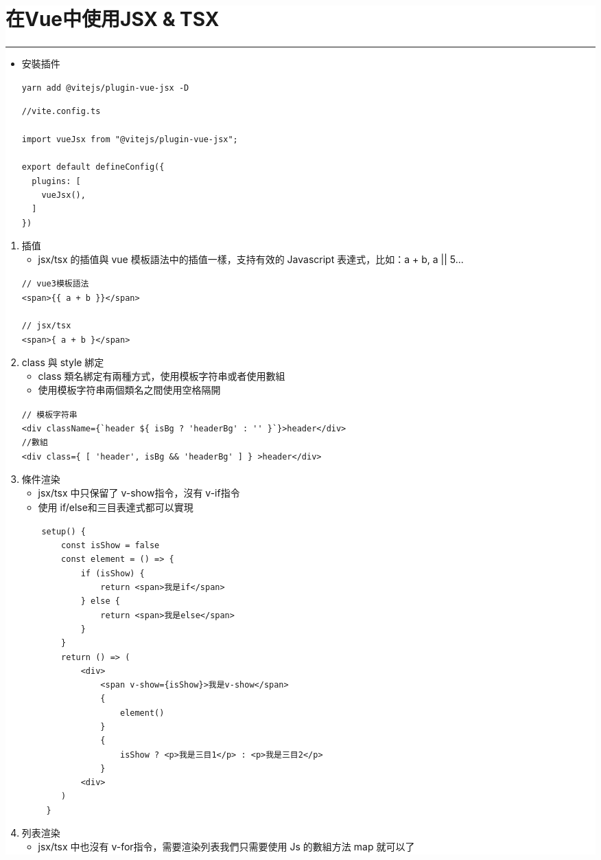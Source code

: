 # 在Vue中使用JSX & TSX

---
- 安裝插件
    ```
    yarn add @vitejs/plugin-vue-jsx -D
    ```
    ```
    //vite.config.ts
    
    import vueJsx from "@vitejs/plugin-vue-jsx";

    export default defineConfig({
      plugins: [
        vueJsx(),
      ]
    })
    ```
1. 插值
    - jsx/tsx 的插值與 vue 模板語法中的插值一樣，支持有效的 Javascript 表達式，比如：a + b, a || 5...
    ```
    // vue3模板語法
    <span>{{ a + b }}</span>

    // jsx/tsx
    <span>{ a + b }</span>
    ```
2. class 與 style 綁定
    - class 類名綁定有兩種方式，使用模板字符串或者使用數組
    - 使用模板字符串兩個類名之間使用空格隔開
    ```
    // 模板字符串
    <div className={`header ${ isBg ? 'headerBg' : '' }`}>header</div>
    //數組
    <div class={ [ 'header', isBg && 'headerBg' ] } >header</div>
    ```
3. 條件渲染
    - jsx/tsx 中只保留了 v-show指令，沒有 v-if指令
    - 使用 if/else和三目表達式都可以實現
   ```
       setup() {
           const isShow = false
           const element = () => {
               if (isShow) {
                   return <span>我是if</span>
               } else {
                   return <span>我是else</span>
               }
           }
           return () => (
               <div>
                   <span v-show={isShow}>我是v-show</span>
                   {
                       element()
                   }
                   {
                       isShow ? <p>我是三目1</p> : <p>我是三目2</p>
                   }
               <div>
           )
        }
   ```
4. 列表渲染
    - jsx/tsx 中也沒有 v-for指令，需要渲染列表我們只需要使用 Js 的數組方法 map 就可以了